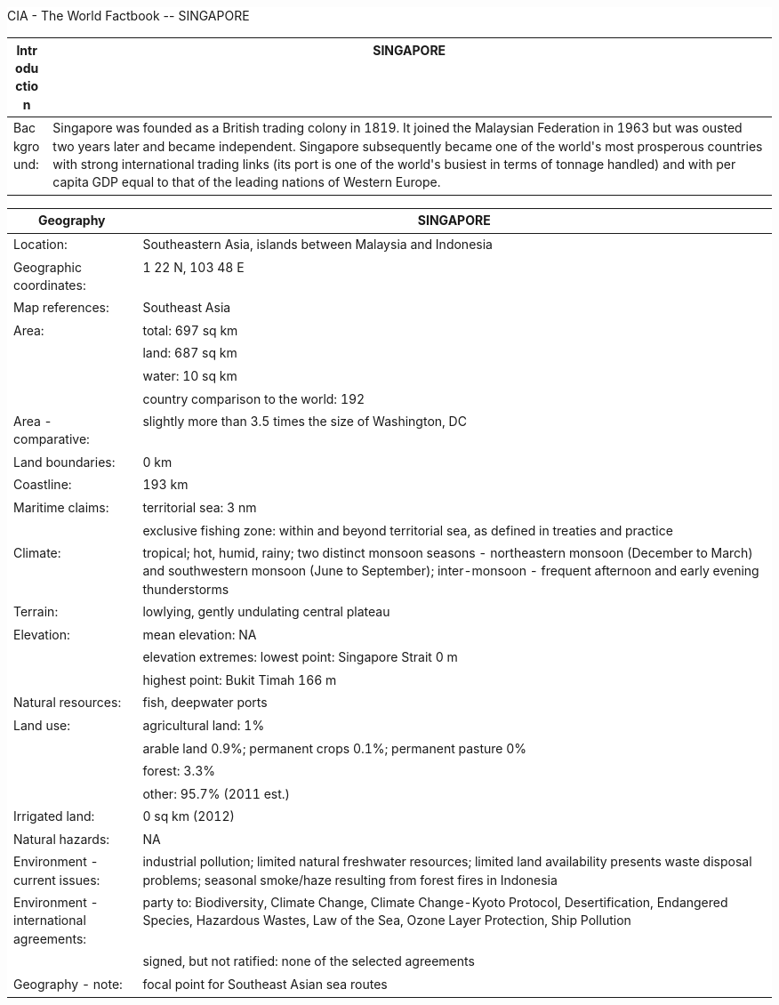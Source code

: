CIA - The World Factbook -- SINGAPORE

| Introduction | SINGAPORE |
| --- | --- |
| Background: | Singapore was founded as a British trading colony in 1819. It joined the Malaysian Federation in 1963 but was ousted two years later and became independent. Singapore subsequently became one of the world's most prosperous countries with strong international trading links (its port is one of the world's busiest in terms of tonnage handled) and with per capita GDP equal to that of the leading nations of Western Europe. |

| Geography | SINGAPORE |
| --- | --- |
| Location: | Southeastern Asia, islands between Malaysia and Indonesia |
| Geographic coordinates: | 1 22 N, 103 48 E |
| Map references: | Southeast Asia |
| Area: | total: 697 sq km |
| | land: 687 sq km |
| | water: 10 sq km |
| | country comparison to the world: 192 |
| Area - comparative: | slightly more than 3.5 times the size of Washington, DC |
| Land boundaries: | 0 km |
| Coastline: | 193 km |
| Maritime claims: | territorial sea: 3 nm |
| | exclusive fishing zone: within and beyond territorial sea, as defined in treaties and practice |
| Climate: | tropical; hot, humid, rainy; two distinct monsoon seasons - northeastern monsoon (December to March) and southwestern monsoon (June to September); inter-monsoon - frequent afternoon and early evening thunderstorms |
| Terrain: | lowlying, gently undulating central plateau |
| Elevation: | mean elevation: NA |
| | elevation extremes: lowest point: Singapore Strait 0 m |
| | highest point: Bukit Timah 166 m |
| Natural resources: | fish, deepwater ports |
| Land use: | agricultural land: 1% |
| | arable land 0.9%; permanent crops 0.1%; permanent pasture 0% |
| | forest: 3.3% |
| | other: 95.7% (2011 est.) |
| Irrigated land: | 0 sq km (2012) |
| Natural hazards: | NA |
| Environment - current issues: | industrial pollution; limited natural freshwater resources; limited land availability presents waste disposal problems; seasonal smoke/haze resulting from forest fires in Indonesia |
| Environment - international agreements: | party to: Biodiversity, Climate Change, Climate Change-Kyoto Protocol, Desertification, Endangered Species, Hazardous Wastes, Law of the Sea, Ozone Layer Protection, Ship Pollution |
| | signed, but not ratified: none of the selected agreements |
| Geography - note: | focal point for Southeast Asian sea routes |
